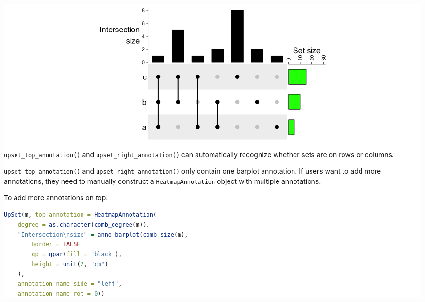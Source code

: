 <img src="08-upset_files/figure-html/unnamed-chunk-42-1.png" width="480" style="display: block; margin: auto;" />

`upset_top_annotation()` and `upset_right_annotation()` can automatically
recognize whether sets are on rows or columns.


`upset_top_annotation()` and `upset_right_annotation()` only contain one
barplot annotation. If users want to add more annotations, they need to
manually construct a `HeatmapAnnotation` object with multiple annotations.

To add more annotations on top:


```r
UpSet(m, top_annotation = HeatmapAnnotation(
	degree = as.character(comb_degree(m)),
	"Intersection\nsize" = anno_barplot(comb_size(m), 
		border = FALSE, 
		gp = gpar(fill = "black"), 
		height = unit(2, "cm")
	), 
	annotation_name_side = "left", 
	annotation_name_rot = 0))
```
